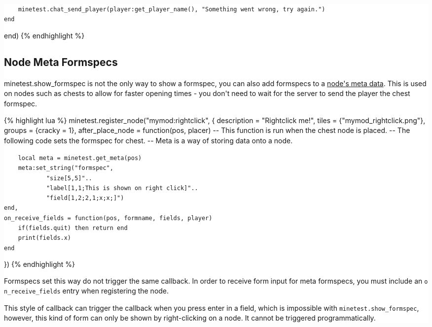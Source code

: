 		minetest.chat_send_player(player:get_player_name(), "Something went wrong, try again.")
	end
end)
{% endhighlight %}

## Node Meta Formspecs

minetest.show_formspec is not the only way to show a formspec, you can also
add formspecs to a [node's meta data](node_metadata.html). This is used on nodes such as chests to
allow for faster opening times - you don't need to wait for the server to send
the player the chest formspec.

{% highlight lua %}
minetest.register_node("mymod:rightclick", {
	description = "Rightclick me!",
	tiles = {"mymod_rightclick.png"},
	groups = {cracky = 1},
	after_place_node = function(pos, placer)
		-- This function is run	when the chest node is placed.
		-- The following code sets the formspec for chest.
		-- Meta is a way of storing data onto a node.

		local meta = minetest.get_meta(pos)
		meta:set_string("formspec",
				"size[5,5]"..
				"label[1,1;This is shown on right click]"..
                "field[1,2;2,1;x;x;]")
	end,
    on_receive_fields = function(pos, formname, fields, player)
        if(fields.quit) then return end
        print(fields.x)
    end
})
{% endhighlight %}

Formspecs set this way do not trigger the same callback. In order to
receive form input for meta formspecs, you must include an
`on_receive_fields` entry when registering the node.

This style of callback can trigger the callback when you press enter
in a field, which is impossible with `minetest.show_formspec`,
however, this kind of form can only be shown by right-clicking on a
node. It cannot be triggered programmatically.
